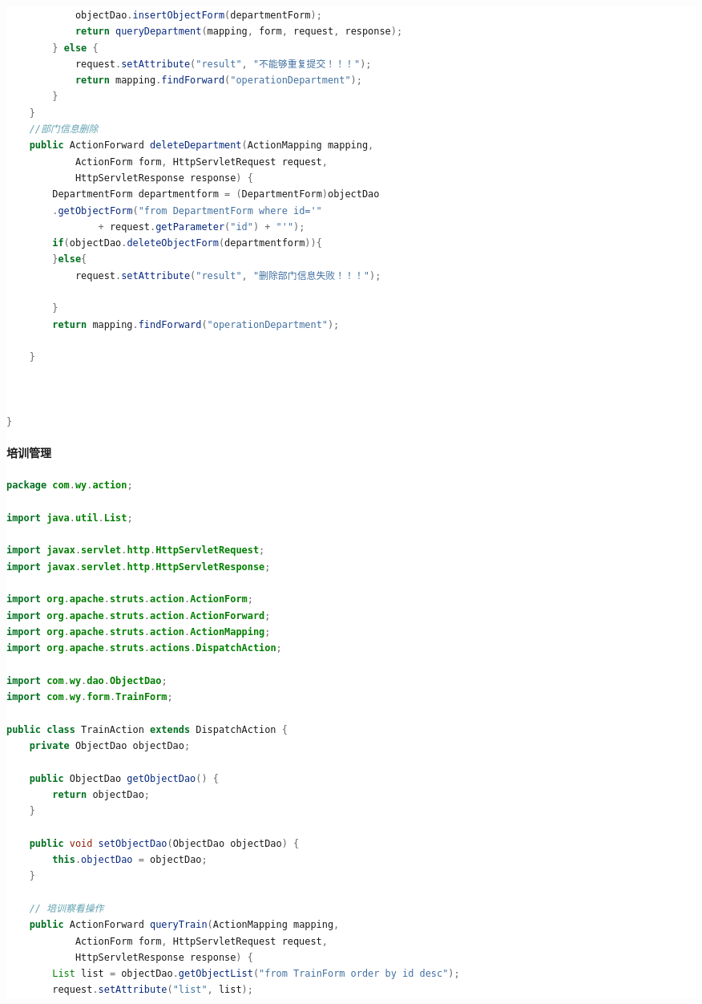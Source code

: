 ```java
			objectDao.insertObjectForm(departmentForm);
			return queryDepartment(mapping, form, request, response);
		} else {
			request.setAttribute("result", "不能够重复提交！！！");
			return mapping.findForward("operationDepartment");
		}
	}
	//部门信息删除
	public ActionForward deleteDepartment(ActionMapping mapping,
			ActionForm form, HttpServletRequest request,
			HttpServletResponse response) {
		DepartmentForm departmentform = (DepartmentForm)objectDao
		.getObjectForm("from DepartmentForm where id='"
				+ request.getParameter("id") + "'");	
		if(objectDao.deleteObjectForm(departmentform)){			
		}else{
			request.setAttribute("result", "删除部门信息失败！！！");
		
		}
		return mapping.findForward("operationDepartment");
		
	}
	
	
	
}

```

#### 培训管理

```java
package com.wy.action;

import java.util.List;

import javax.servlet.http.HttpServletRequest;
import javax.servlet.http.HttpServletResponse;

import org.apache.struts.action.ActionForm;
import org.apache.struts.action.ActionForward;
import org.apache.struts.action.ActionMapping;
import org.apache.struts.actions.DispatchAction;

import com.wy.dao.ObjectDao;
import com.wy.form.TrainForm;

public class TrainAction extends DispatchAction {
	private ObjectDao objectDao;

	public ObjectDao getObjectDao() {
		return objectDao;
	}

	public void setObjectDao(ObjectDao objectDao) {
		this.objectDao = objectDao;
	}

	// 培训察看操作
	public ActionForward queryTrain(ActionMapping mapping,
			ActionForm form, HttpServletRequest request,
			HttpServletResponse response) {
		List list = objectDao.getObjectList("from TrainForm order by id desc");
		request.setAttribute("list", list);
```
